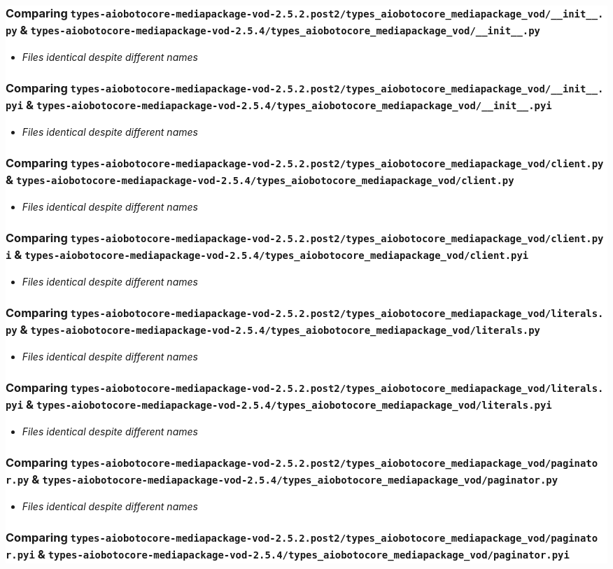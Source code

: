 ### Comparing `types-aiobotocore-mediapackage-vod-2.5.2.post2/types_aiobotocore_mediapackage_vod/__init__.py` & `types-aiobotocore-mediapackage-vod-2.5.4/types_aiobotocore_mediapackage_vod/__init__.py`

 * *Files identical despite different names*

### Comparing `types-aiobotocore-mediapackage-vod-2.5.2.post2/types_aiobotocore_mediapackage_vod/__init__.pyi` & `types-aiobotocore-mediapackage-vod-2.5.4/types_aiobotocore_mediapackage_vod/__init__.pyi`

 * *Files identical despite different names*

### Comparing `types-aiobotocore-mediapackage-vod-2.5.2.post2/types_aiobotocore_mediapackage_vod/client.py` & `types-aiobotocore-mediapackage-vod-2.5.4/types_aiobotocore_mediapackage_vod/client.py`

 * *Files identical despite different names*

### Comparing `types-aiobotocore-mediapackage-vod-2.5.2.post2/types_aiobotocore_mediapackage_vod/client.pyi` & `types-aiobotocore-mediapackage-vod-2.5.4/types_aiobotocore_mediapackage_vod/client.pyi`

 * *Files identical despite different names*

### Comparing `types-aiobotocore-mediapackage-vod-2.5.2.post2/types_aiobotocore_mediapackage_vod/literals.py` & `types-aiobotocore-mediapackage-vod-2.5.4/types_aiobotocore_mediapackage_vod/literals.py`

 * *Files identical despite different names*

### Comparing `types-aiobotocore-mediapackage-vod-2.5.2.post2/types_aiobotocore_mediapackage_vod/literals.pyi` & `types-aiobotocore-mediapackage-vod-2.5.4/types_aiobotocore_mediapackage_vod/literals.pyi`

 * *Files identical despite different names*

### Comparing `types-aiobotocore-mediapackage-vod-2.5.2.post2/types_aiobotocore_mediapackage_vod/paginator.py` & `types-aiobotocore-mediapackage-vod-2.5.4/types_aiobotocore_mediapackage_vod/paginator.py`

 * *Files identical despite different names*

### Comparing `types-aiobotocore-mediapackage-vod-2.5.2.post2/types_aiobotocore_mediapackage_vod/paginator.pyi` & `types-aiobotocore-mediapackage-vod-2.5.4/types_aiobotocore_mediapackage_vod/paginator.pyi`
